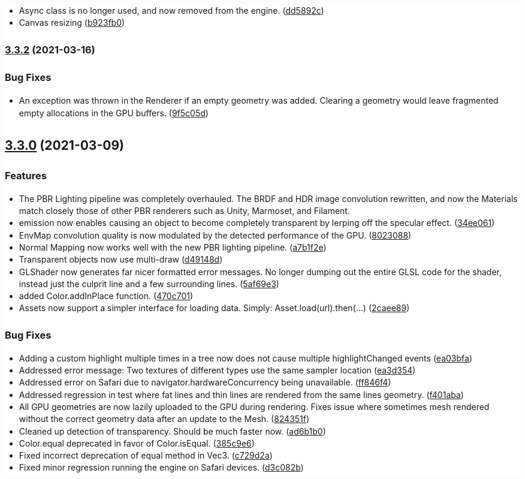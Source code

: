 * Async class is no longer used, and now removed from the engine. ([dd5892c](https://github.com/ZeaInc/zea-engine/commit/dd5892c4a44921a34374245af02b33f0f06fda8e))
* Canvas resizing ([b923fb0](https://github.com/ZeaInc/zea-engine/commit/b923fb02644e4efea0ff799c84241917053bad54))

### [3.3.2](https://github.com/ZeaInc/zea-engine/compare/v3.3.1...v3.3.0) (2021-03-16)

### Bug Fixes

* An exception was thrown in the Renderer if an empty geometry was added. Clearing a geometry would leave fragmented empty allocations in the GPU buffers. ([9f5c05d](https://github.com/ZeaInc/zea-engine/commit/9f5c05d012f88db3bf3e079a91932d6b9d82d12c))

## [3.3.0](https://github.com/ZeaInc/zea-engine/compare/v3.2.1...v3.3.0) (2021-03-09)


### Features

* The PBR Lighting pipeline was completely overhauled. The BRDF and HDR image convolution rewritten, and now the Materials match closely those of other PBR renderers such as Unity, Marmoset, and Filament.
* emission now enables causing an object to become completely transparent by lerping off the specular effect. ([34ee061](https://github.com/ZeaInc/zea-engine/commit/34ee06108f87959f6aaed01162250c8b3b3841c9))
* EnvMap convolution quality is now modulated by the detected performance of the GPU. ([8023088](https://github.com/ZeaInc/zea-engine/commit/80230887bdd9586f660c2e034bb079996b54907e))
* Normal Mapping now works well with the new PBR lighting pipeline. ([a7b1f2e](https://github.com/ZeaInc/zea-engine/commit/a7b1f2eb70556dcbc0c5debfbfb0a5a72e70cdf0))
* Transparent objects now use multi-draw ([d49148d](https://github.com/ZeaInc/zea-engine/commit/d49148df215876bb52ee45e847395b53954f5a1c))
* GLShader now generates far nicer formatted error messages. No longer dumping out the entire GLSL code for the shader, instead just the culprit line and a few surrounding lines. ([5af69e3](https://github.com/ZeaInc/zea-engine/commit/5af69e3606e50c52ec53deab1ee2cf697d38000d))
* added Color.addInPlace function. ([470c701](https://github.com/ZeaInc/zea-engine/commit/470c701e771bcfa7d494b2aa7c24e51ef0717741))
* Assets now support a simpler interface for loading data. Simply: Asset.load(url).then(...) ([2caee89](https://github.com/ZeaInc/zea-engine/commit/2caee8975addd1a07d6143ecac62a0307ba4883c))



### Bug Fixes

* Adding a custom highlight multiple times in a tree now does not cause multiple highlightChanged events ([ea03bfa](https://github.com/ZeaInc/zea-engine/commit/ea03bfae181caeb81fa7b2b08b0fff83ab9bd237))
* Addressed error message:  Two textures of different types use the same sampler location ([ea3d354](https://github.com/ZeaInc/zea-engine/commit/ea3d354f84e06d779714d1e0940ebd64107ab8a9))
* Addressed error on Safari due to navigator.hardwareConcurrency being unavailable. ([ff846f4](https://github.com/ZeaInc/zea-engine/commit/ff846f4d0d4a0cd8ec3af4f39f831cc9f73a27f1))
* Addressed regression in test where fat lines and thin lines are rendered from the same lines geometry. ([f401aba](https://github.com/ZeaInc/zea-engine/commit/f401abab05d206975482d6100715237953c352d4))
* All GPU geometries are now lazily uploaded to the GPU during rendering. Fixes issue where sometimes mesh rendered without the correct geometry data after an update to the Mesh. ([824351f](https://github.com/ZeaInc/zea-engine/commit/824351f33962cf9b3d34297505b21e0ea55b4c71))
* Cleaned up detection of transparency. Should be much faster now. ([ad6b1b0](https://github.com/ZeaInc/zea-engine/commit/ad6b1b03eaa091f0682c480fff6e3659cfe274dc))
* Color.equal deprecated in favor of Color.isEqual. ([385c9e6](https://github.com/ZeaInc/zea-engine/commit/385c9e63c2ba8b5b8887104514c56972450ef7c5))
* Fixed incorrect deprecation of equal method in Vec3. ([c729d2a](https://github.com/ZeaInc/zea-engine/commit/c729d2a92bb087c0e26e16d06974050856108658))
* Fixed minor regression running the engine on Safari devices. ([d3c082b](https://github.com/ZeaInc/zea-engine/commit/d3c082b08239aef9e468b44958ee576b004ae0f0))